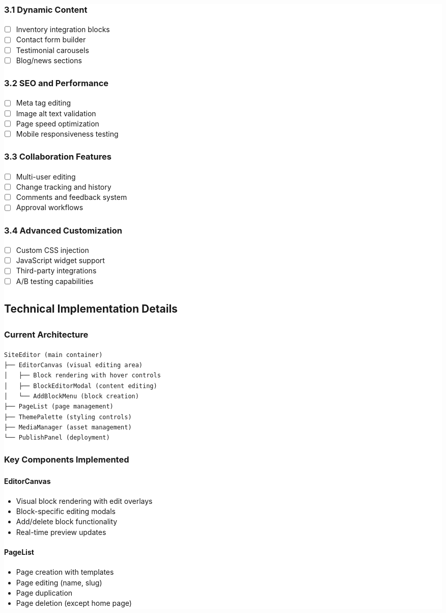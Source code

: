 ### 3.1 Dynamic Content
- [ ] Inventory integration blocks
- [ ] Contact form builder
- [ ] Testimonial carousels
- [ ] Blog/news sections

### 3.2 SEO and Performance
- [ ] Meta tag editing
- [ ] Image alt text validation
- [ ] Page speed optimization
- [ ] Mobile responsiveness testing

### 3.3 Collaboration Features
- [ ] Multi-user editing
- [ ] Change tracking and history
- [ ] Comments and feedback system
- [ ] Approval workflows

### 3.4 Advanced Customization
- [ ] Custom CSS injection
- [ ] JavaScript widget support
- [ ] Third-party integrations
- [ ] A/B testing capabilities

## Technical Implementation Details

### Current Architecture
```
SiteEditor (main container)
├── EditorCanvas (visual editing area)
│   ├── Block rendering with hover controls
│   ├── BlockEditorModal (content editing)
│   └── AddBlockMenu (block creation)
├── PageList (page management)
├── ThemePalette (styling controls)
├── MediaManager (asset management)
└── PublishPanel (deployment)
```

### Key Components Implemented

#### EditorCanvas
- Visual block rendering with edit overlays
- Block-specific editing modals
- Add/delete block functionality
- Real-time preview updates

#### PageList
- Page creation with templates
- Page editing (name, slug)
- Page duplication
- Page deletion (except home page)
